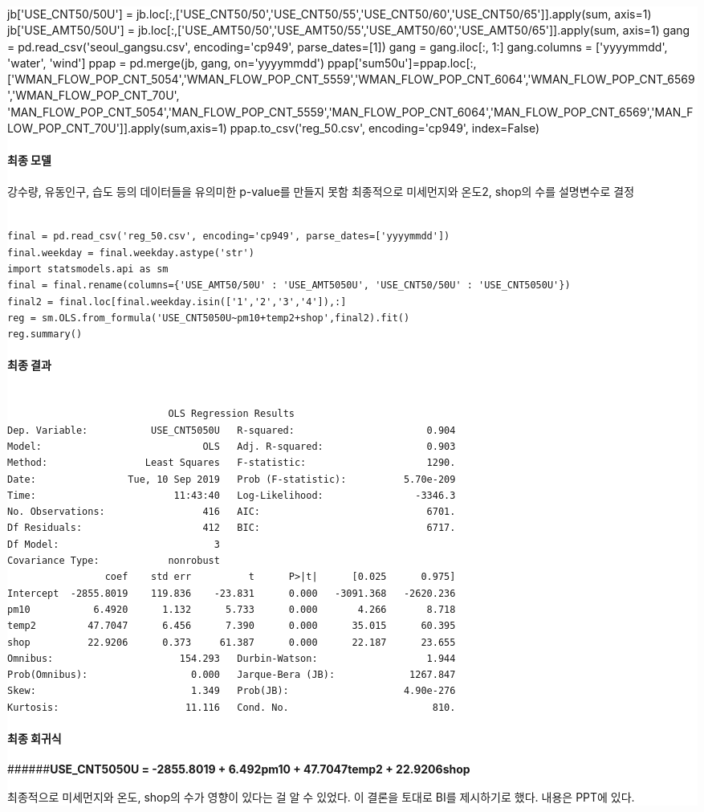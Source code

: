 jb['USE_CNT50/50U'] = jb.loc[:,['USE_CNT50/50','USE_CNT50/55','USE_CNT50/60','USE_CNT50/65']].apply(sum, axis=1)
jb['USE_AMT50/50U'] = jb.loc[:,['USE_AMT50/50','USE_AMT50/55','USE_AMT50/60','USE_AMT50/65']].apply(sum, axis=1)
gang = pd.read_csv('seoul_gangsu.csv', encoding='cp949', parse_dates=[1])
gang = gang.iloc[:, 1:]
gang.columns = ['yyyymmdd', 'water', 'wind']
ppap = pd.merge(jb, gang, on='yyyymmdd')
ppap['sum50u']=ppap.loc[:,['WMAN_FLOW_POP_CNT_5054','WMAN_FLOW_POP_CNT_5559','WMAN_FLOW_POP_CNT_6064','WMAN_FLOW_POP_CNT_6569','WMAN_FLOW_POP_CNT_70U',
'MAN_FLOW_POP_CNT_5054','MAN_FLOW_POP_CNT_5559','MAN_FLOW_POP_CNT_6064','MAN_FLOW_POP_CNT_6569','MAN_FLOW_POP_CNT_70U']].apply(sum,axis=1)
ppap.to_csv('reg_50.csv', encoding='cp949', index=False)
</code></pre>


#### 최종 모델
강수량, 유동인구, 습도 등의 데이터들을 유의미한 p-value를 만들지 못함
최종적으로 미세먼지와 온도2, shop의 수를 설명변수로 결정

<pre><code>
final = pd.read_csv('reg_50.csv', encoding='cp949', parse_dates=['yyyymmdd'])
final.weekday = final.weekday.astype('str')
import statsmodels.api as sm
final = final.rename(columns={'USE_AMT50/50U' : 'USE_AMT5050U', 'USE_CNT50/50U' : 'USE_CNT5050U'})
final2 = final.loc[final.weekday.isin(['1','2','3','4']),:]
reg = sm.OLS.from_formula('USE_CNT5050U~pm10+temp2+shop',final2).fit()
reg.summary()
</code></pre>


####  최종 결과
<pre><code>
                            OLS Regression Results
Dep. Variable:           USE_CNT5050U   R-squared:                       0.904
Model:                            OLS   Adj. R-squared:                  0.903
Method:                 Least Squares   F-statistic:                     1290.
Date:                Tue, 10 Sep 2019   Prob (F-statistic):          5.70e-209
Time:                        11:43:40   Log-Likelihood:                -3346.3
No. Observations:                 416   AIC:                             6701.
Df Residuals:                     412   BIC:                             6717.
Df Model:                           3
Covariance Type:            nonrobust
                 coef    std err          t      P>|t|      [0.025      0.975]
Intercept  -2855.8019    119.836    -23.831      0.000   -3091.368   -2620.236
pm10           6.4920      1.132      5.733      0.000       4.266       8.718
temp2         47.7047      6.456      7.390      0.000      35.015      60.395
shop          22.9206      0.373     61.387      0.000      22.187      23.655
Omnibus:                      154.293   Durbin-Watson:                   1.944
Prob(Omnibus):                  0.000   Jarque-Bera (JB):             1267.847
Skew:                           1.349   Prob(JB):                    4.90e-276
Kurtosis:                      11.116   Cond. No.                         810.
</code></pre>


#### 최종 회귀식
######**USE_CNT5050U = -2855.8019 + 6.492pm10 + 47.7047temp2 + 22.9206shop**

최종적으로 미세먼지와 온도, shop의 수가 영향이 있다는 걸 알 수 있었다.
이 결론을 토대로 BI를 제시하기로 했다.
내용은 PPT에 있다.
